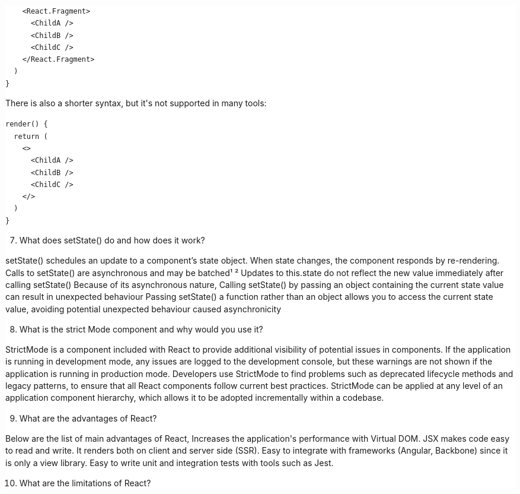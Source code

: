 ```
    <React.Fragment>
      <ChildA />
      <ChildB />
      <ChildC />
    </React.Fragment>
  )
}
```
There is also a shorter syntax, but it's not supported in many tools:
```
render() {
  return (
    <>
      <ChildA />
      <ChildB />
      <ChildC />
    </>
  )
}
```
7) What does setState() do and how does it work?

setState() schedules an update to a component’s state object. When state changes, the component responds by re-rendering.
Calls to setState() are asynchronous and may be batched¹ ²
Updates to this.state do not reflect the new value immediately after calling setState()
Because of its asynchronous nature, Calling setState() by passing an object containing the current state value can result in unexpected behaviour
Passing setState() a function rather than an object allows you to access the current state value, avoiding potential unexpected behaviour caused asynchronicity

8) What is the strict Mode component and why would you use it?

StrictMode is a component included with React to provide additional visibility of potential issues in components. If the application is running in development mode, 
any issues are logged to the development console, but these warnings are not shown if the application is running in production mode.
Developers use StrictMode to find problems such as deprecated lifecycle methods and legacy patterns, to ensure that all React components follow current best practices.
StrictMode can be applied at any level of an application component hierarchy, which allows it to be adopted incrementally within a codebase.

9) What are the advantages of React?

Below are the list of main advantages of React,
Increases the application's performance with Virtual DOM.
JSX makes code easy to read and write.
It renders both on client and server side (SSR).
Easy to integrate with frameworks (Angular, Backbone) since it is only a view library.
Easy to write unit and integration tests with tools such as Jest.


10) What are the limitations of React?
